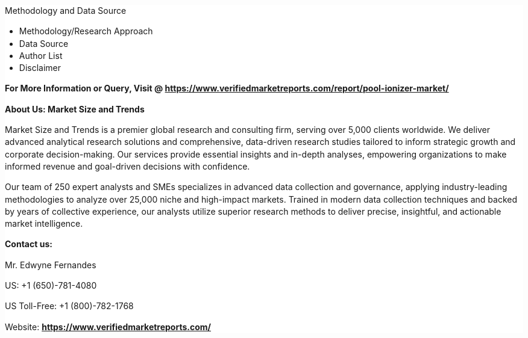 Methodology and Data Source</strong></p><ul><li>Methodology/Research Approach</li><li>Data Source</li><li>Author List</li><li>Disclaimer</li></ul></p><p><strong>For More Information or Query, Visit @ <a href="https://www.verifiedmarketreports.com/report/pool-ionizer-market/">https://www.verifiedmarketreports.com/report/pool-ionizer-market/</a></strong></p><p><strong>About Us: Market Size and Trends</strong></p><p>Market Size and Trends is a premier global research and consulting firm, serving over 5,000 clients worldwide. We deliver advanced analytical research solutions and comprehensive, data-driven research studies tailored to inform strategic growth and corporate decision-making. Our services provide essential insights and in-depth analyses, empowering organizations to make informed revenue and goal-driven decisions with confidence.</p><p>Our team of 250 expert analysts and SMEs specializes in advanced data collection and governance, applying industry-leading methodologies to analyze over 25,000 niche and high-impact markets. Trained in modern data collection techniques and backed by years of collective experience, our analysts utilize superior research methods to deliver precise, insightful, and actionable market intelligence.</p><p><strong>Contact us:</strong></p><p>Mr. Edwyne Fernandes</p><p>US: +1 (650)-781-4080</p><p>US Toll-Free: +1 (800)-782-1768</p><p>Website: <strong><a href="https://www.verifiedmarketreports.com/">https://www.verifiedmarketreports.com/</a></strong></p>

